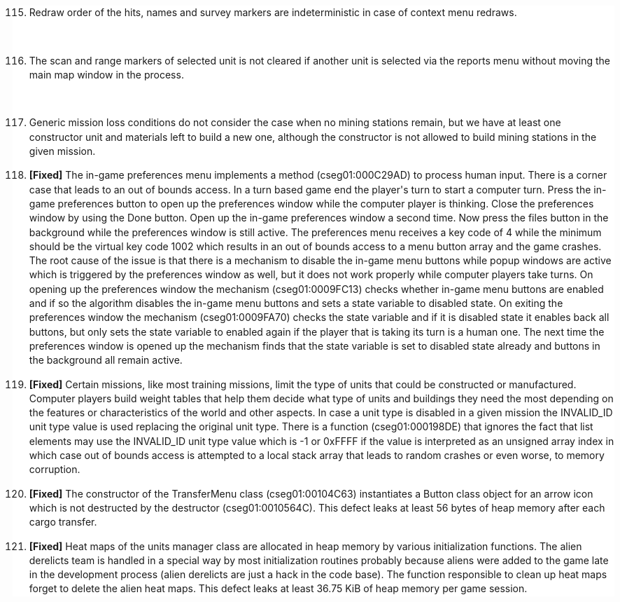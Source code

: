 115. Redraw order of the hits, names and survey markers are indeterministic in case of context menu redraws.
<br>
    <video class="embed-video" preload="metadata" controls loop muted playsinline>
    <source src="{{ site.baseurl }}/assets/clips/defect_115.mp4" type="video/mp4">
    </video>

116. The scan and range markers of selected unit is not cleared if another unit is selected via the reports menu without moving the main map window in the process.
<br>
    <video class="embed-video" preload="metadata" controls loop muted playsinline>
    <source src="{{ site.baseurl }}/assets/clips/defect_116.mp4" type="video/mp4">
    </video>

117. Generic mission loss conditions do not consider the case when no mining stations remain, but we have at least one constructor unit and materials left to build a new one, although the constructor is not allowed to build mining stations in the given mission.

118. **[Fixed]** The in-game preferences menu implements a method (cseg01:000C29AD) to process human input. There is a corner case that leads to an out of bounds access. In a turn based game end the player's turn to start a computer turn. Press the in-game preferences button to open up the preferences window while the computer player is thinking. Close the preferences window by using the Done button. Open up the in-game preferences window a second time. Now press the files button in the background while the preferences window is still active. The preferences menu receives a key code of 4 while the minimum should be the virtual key code 1002 which results in an out of bounds access to a menu button array and the game crashes. The root cause of the issue is that there is a mechanism to disable the in-game menu buttons while popup windows are active which is triggered by the preferences window as well, but it does not work properly while computer players take turns. On opening up the preferences window the mechanism (cseg01:0009FC13) checks whether in-game menu buttons are enabled and if so the algorithm disables the in-game menu buttons and sets a state variable to disabled state. On exiting the preferences window the mechanism (cseg01:0009FA70) checks the state variable and if it is disabled state it enables back all buttons, but only sets the state variable to enabled again if the player that is taking its turn is a human one. The next time the preferences window is opened up the mechanism finds that the state variable is set to disabled state already and buttons in the background all remain active.

119. **[Fixed]** Certain missions, like most training missions, limit the type of units that could be constructed or manufactured. Computer players build weight tables that help them decide what type of units and buildings they need the most depending on the features or characteristics of the world and other aspects. In case a unit type is disabled in a given mission the INVALID_ID unit type value is used replacing the original unit type. There is a function (cseg01:000198DE) that ignores the fact that list elements may use the INVALID_ID unit type value which is -1 or 0xFFFF if the value is interpreted as an unsigned array index in which case out of bounds access is attempted to a local stack array that leads to random crashes or even worse, to memory corruption.

120. **[Fixed]** The constructor of the TransferMenu class (cseg01:00104C63) instantiates a Button class object for an arrow icon which is not destructed by the destructor (cseg01:0010564C). This defect leaks at least 56 bytes of heap memory after each cargo transfer.

121. **[Fixed]** Heat maps of the units manager class are allocated in heap memory by various initialization functions. The alien derelicts team is handled in a special way by most initialization routines probably because aliens were added to the game late in the development process (alien derelicts are just a hack in the code base). The function responsible to clean up heat maps forget to delete the alien heat maps. This defect leaks at least 36.75 KiB of heap memory per game session.
